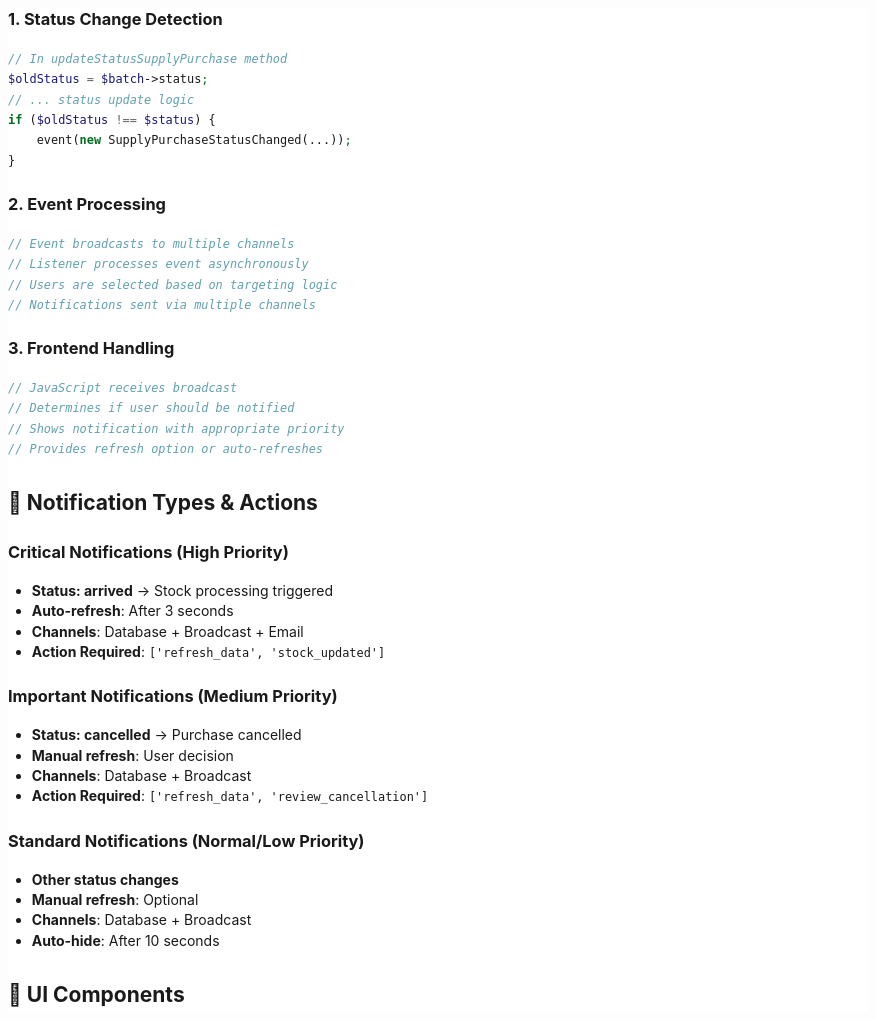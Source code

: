 ### 1. Status Change Detection

```php
// In updateStatusSupplyPurchase method
$oldStatus = $batch->status;
// ... status update logic
if ($oldStatus !== $status) {
    event(new SupplyPurchaseStatusChanged(...));
}
```

### 2. Event Processing

```php
// Event broadcasts to multiple channels
// Listener processes event asynchronously
// Users are selected based on targeting logic
// Notifications sent via multiple channels
```

### 3. Frontend Handling

```javascript
// JavaScript receives broadcast
// Determines if user should be notified
// Shows notification with appropriate priority
// Provides refresh option or auto-refreshes
```

## 🔔 Notification Types & Actions

### Critical Notifications (High Priority)

-   **Status: arrived** → Stock processing triggered
-   **Auto-refresh**: After 3 seconds
-   **Channels**: Database + Broadcast + Email
-   **Action Required**: `['refresh_data', 'stock_updated']`

### Important Notifications (Medium Priority)

-   **Status: cancelled** → Purchase cancelled
-   **Manual refresh**: User decision
-   **Channels**: Database + Broadcast
-   **Action Required**: `['refresh_data', 'review_cancellation']`

### Standard Notifications (Normal/Low Priority)

-   **Other status changes**
-   **Manual refresh**: Optional
-   **Channels**: Database + Broadcast
-   **Auto-hide**: After 10 seconds

## 🎨 UI Components
